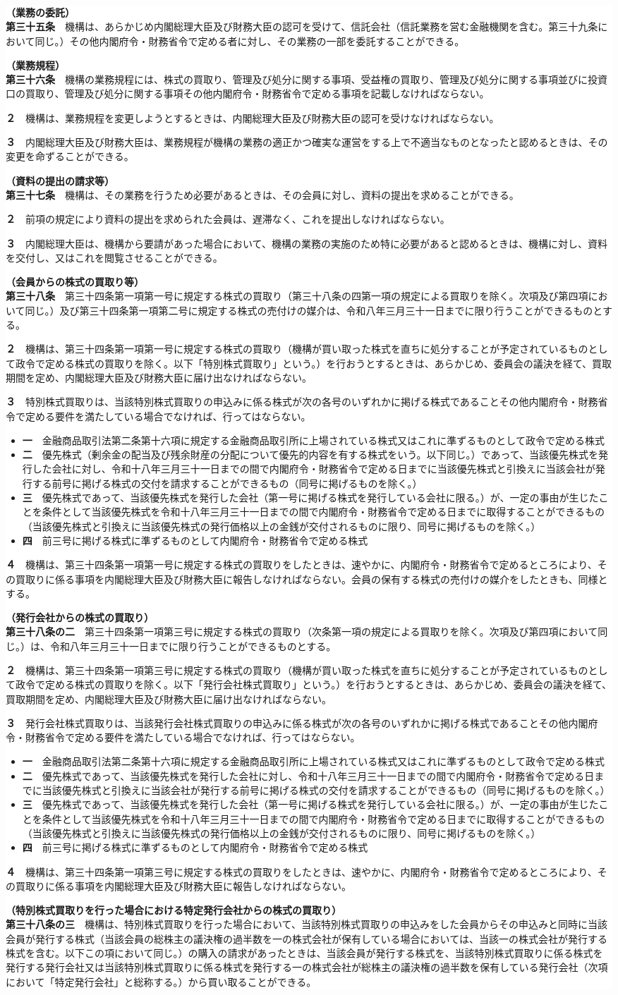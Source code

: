 **（業務の委託）**  
**第三十五条**　機構は、あらかじめ内閣総理大臣及び財務大臣の認可を受けて、信託会社（信託業務を営む金融機関を含む。第三十九条において同じ。）その他内閣府令・財務省令で定める者に対し、その業務の一部を委託することができる。  
  
**（業務規程）**  
**第三十六条**　機構の業務規程には、株式の買取り、管理及び処分に関する事項、受益権の買取り、管理及び処分に関する事項並びに投資口の買取り、管理及び処分に関する事項その他内閣府令・財務省令で定める事項を記載しなければならない。  
  
**２**　機構は、業務規程を変更しようとするときは、内閣総理大臣及び財務大臣の認可を受けなければならない。  
  
**３**　内閣総理大臣及び財務大臣は、業務規程が機構の業務の適正かつ確実な運営をする上で不適当なものとなったと認めるときは、その変更を命ずることができる。  
  
**（資料の提出の請求等）**  
**第三十七条**　機構は、その業務を行うため必要があるときは、その会員に対し、資料の提出を求めることができる。  
  
**２**　前項の規定により資料の提出を求められた会員は、遅滞なく、これを提出しなければならない。  
  
**３**　内閣総理大臣は、機構から要請があった場合において、機構の業務の実施のため特に必要があると認めるときは、機構に対し、資料を交付し、又はこれを閲覧させることができる。  
  
**（会員からの株式の買取り等）**  
**第三十八条**　第三十四条第一項第一号に規定する株式の買取り（第三十八条の四第一項の規定による買取りを除く。次項及び第四項において同じ。）及び第三十四条第一項第二号に規定する株式の売付けの媒介は、令和八年三月三十一日までに限り行うことができるものとする。  
  
**２**　機構は、第三十四条第一項第一号に規定する株式の買取り（機構が買い取った株式を直ちに処分することが予定されているものとして政令で定める株式の買取りを除く。以下「特別株式買取り」という。）を行おうとするときは、あらかじめ、委員会の議決を経て、買取期間を定め、内閣総理大臣及び財務大臣に届け出なければならない。  
  
**３**　特別株式買取りは、当該特別株式買取りの申込みに係る株式が次の各号のいずれかに掲げる株式であることその他内閣府令・財務省令で定める要件を満たしている場合でなければ、行ってはならない。  
* **一**　金融商品取引法第二条第十六項に規定する金融商品取引所に上場されている株式又はこれに準ずるものとして政令で定める株式  
* **二**　優先株式（剰余金の配当及び残余財産の分配について優先的内容を有する株式をいう。以下同じ。）であって、当該優先株式を発行した会社に対し、令和十八年三月三十一日までの間で内閣府令・財務省令で定める日までに当該優先株式と引換えに当該会社が発行する前号に掲げる株式の交付を請求することができるもの（同号に掲げるものを除く。）  
* **三**　優先株式であって、当該優先株式を発行した会社（第一号に掲げる株式を発行している会社に限る。）が、一定の事由が生じたことを条件として当該優先株式を令和十八年三月三十一日までの間で内閣府令・財務省令で定める日までに取得することができるもの（当該優先株式と引換えに当該優先株式の発行価格以上の金銭が交付されるものに限り、同号に掲げるものを除く。）  
* **四**　前三号に掲げる株式に準ずるものとして内閣府令・財務省令で定める株式  
  
**４**　機構は、第三十四条第一項第一号に規定する株式の買取りをしたときは、速やかに、内閣府令・財務省令で定めるところにより、その買取りに係る事項を内閣総理大臣及び財務大臣に報告しなければならない。会員の保有する株式の売付けの媒介をしたときも、同様とする。  
  
**（発行会社からの株式の買取り）**  
**第三十八条の二**　第三十四条第一項第三号に規定する株式の買取り（次条第一項の規定による買取りを除く。次項及び第四項において同じ。）は、令和八年三月三十一日までに限り行うことができるものとする。  
  
**２**　機構は、第三十四条第一項第三号に規定する株式の買取り（機構が買い取った株式を直ちに処分することが予定されているものとして政令で定める株式の買取りを除く。以下「発行会社株式買取り」という。）を行おうとするときは、あらかじめ、委員会の議決を経て、買取期間を定め、内閣総理大臣及び財務大臣に届け出なければならない。  
  
**３**　発行会社株式買取りは、当該発行会社株式買取りの申込みに係る株式が次の各号のいずれかに掲げる株式であることその他内閣府令・財務省令で定める要件を満たしている場合でなければ、行ってはならない。  
* **一**　金融商品取引法第二条第十六項に規定する金融商品取引所に上場されている株式又はこれに準ずるものとして政令で定める株式  
* **二**　優先株式であって、当該優先株式を発行した会社に対し、令和十八年三月三十一日までの間で内閣府令・財務省令で定める日までに当該優先株式と引換えに当該会社が発行する前号に掲げる株式の交付を請求することができるもの（同号に掲げるものを除く。）  
* **三**　優先株式であって、当該優先株式を発行した会社（第一号に掲げる株式を発行している会社に限る。）が、一定の事由が生じたことを条件として当該優先株式を令和十八年三月三十一日までの間で内閣府令・財務省令で定める日までに取得することができるもの（当該優先株式と引換えに当該優先株式の発行価格以上の金銭が交付されるものに限り、同号に掲げるものを除く。）  
* **四**　前三号に掲げる株式に準ずるものとして内閣府令・財務省令で定める株式  
  
**４**　機構は、第三十四条第一項第三号に規定する株式の買取りをしたときは、速やかに、内閣府令・財務省令で定めるところにより、その買取りに係る事項を内閣総理大臣及び財務大臣に報告しなければならない。  
  
**（特別株式買取りを行った場合における特定発行会社からの株式の買取り）**  
**第三十八条の三**　機構は、特別株式買取りを行った場合において、当該特別株式買取りの申込みをした会員からその申込みと同時に当該会員が発行する株式（当該会員の総株主の議決権の過半数を一の株式会社が保有している場合においては、当該一の株式会社が発行する株式を含む。以下この項において同じ。）の購入の請求があったときは、当該会員が発行する株式を、当該特別株式買取りに係る株式を発行する発行会社又は当該特別株式買取りに係る株式を発行する一の株式会社が総株主の議決権の過半数を保有している発行会社（次項において「特定発行会社」と総称する。）から買い取ることができる。  
  